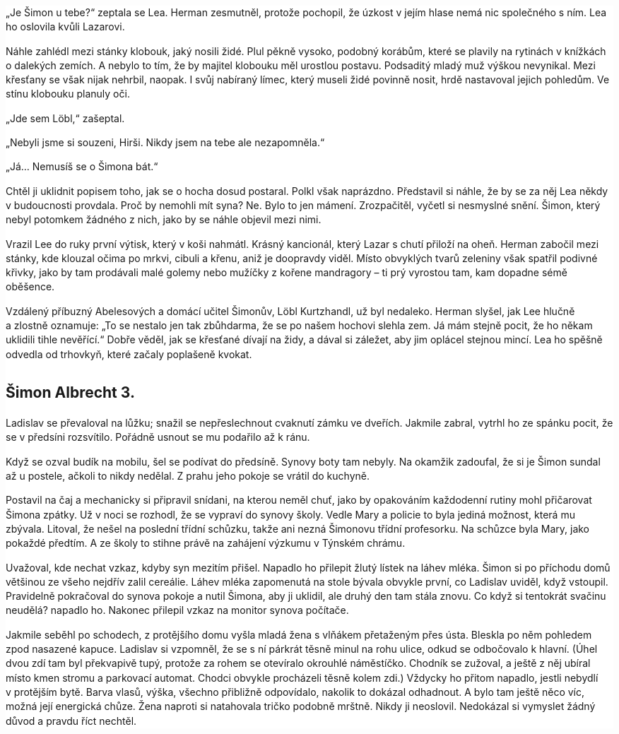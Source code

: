 „Je Šimon u tebe?“ zeptala se Lea. Herman zesmutněl, protože pochopil, že úzkost v jejím hlase nemá nic společného s ním. Lea ho oslovila kvůli Lazarovi.

Náhle zahlédl mezi stánky klobouk, jaký nosili židé. Plul pěkně vysoko, podobný korábům, které se plavily na rytinách v knížkách o dalekých zemích. A nebylo to tím, že by majitel klobouku měl urostlou postavu. Podsaditý mladý muž výškou nevynikal. Mezi křesťany se však nijak nehrbil, naopak. I svůj nabíraný límec, který museli židé povinně nosit, hrdě nastavoval jejich pohledům. Ve stínu klobouku planuly oči.

„Jde sem Löbl,“ zašeptal.

„Nebyli jsme si souzeni, Hirši. Nikdy jsem na tebe ale nezapomněla.“

„Já… Nemusíš se o Šimona bát.“

Chtěl ji uklidnit popisem toho, jak se o hocha dosud postaral. Polkl však naprázdno. Představil si náhle, že by se za něj Lea někdy v budoucnosti provdala. Proč by nemohli mít syna? Ne. Bylo to jen mámení. Zrozpačitěl, vyčetl si nesmyslné snění. Šimon, který nebyl potomkem žádného z nich, jako by se náhle objevil mezi nimi.

Vrazil Lee do ruky první výtisk, který v koši nahmátl. Krásný kancionál, který Lazar s chutí přiloží na oheň. Herman zabočil mezi stánky, kde klouzal očima po mrkvi, cibuli a křenu, aniž je do­opravdy viděl. Místo obvyklých tvarů zeleniny však spatřil podivné křivky, jako by tam prodávali malé golemy nebo mužíčky z kořene mandragory – ti prý vyrostou tam, kam dopadne sémě oběšence.

Vzdálený příbuzný Abelesových a domácí učitel Šimonův, Löbl Kurtzhandl, už byl nedaleko. Herman slyšel, jak Lee hlučně a zlostně oznamuje: „To se nestalo jen tak zbůhdarma, že se po našem hochovi slehla zem. Já mám stejně pocit, že ho někam uklidili tihle nevěřící.“ Dobře věděl, jak se křesťané dívají na židy, a dával si záležet, aby jim oplácel stejnou mincí. Lea ho spěšně odvedla od trhovkyň, které začaly poplašeně kvokat.

## Šimon Albrecht 3.

Ladislav se převaloval na lůžku; snažil se nepřeslechnout cvaknutí zámku ve dveřích. Jakmile zabral, vytrhl ho ze spánku pocit, že se v předsíni rozsvítilo. Pořádně usnout se mu podařilo až k ránu.

Když se ozval budík na mobilu, šel se podívat do předsíně. Synovy boty tam nebyly. Na okamžik zadoufal, že si je Šimon sundal až u postele, ačkoli to nikdy nedělal. Z prahu jeho pokoje se vrátil do kuchyně.

Postavil na čaj a mechanicky si připravil snídani, na kterou neměl chuť, jako by opakováním každodenní rutiny mohl přičarovat Šimona zpátky. Už v noci se rozhodl, že se vypraví do synovy školy. Vedle Mary a policie to byla jediná možnost, která mu zbývala. Litoval, že nešel na poslední třídní schůzku, takže ani nezná Šimonovu třídní profesorku. Na schůzce byla Mary, jako pokaždé předtím. A ze školy to stihne právě na zahájení výzkumu v Týnském chrámu.

Uvažoval, kde nechat vzkaz, kdyby syn mezitím přišel. Napadlo ho přilepit žlutý lístek na láhev mléka. Šimon si po příchodu domů většinou ze všeho nejdřív zalil cereálie. Láhev mléka zapomenutá na stole bývala obvykle první, co Ladislav uviděl, když vstoupil. Pravidelně pokračoval do synova pokoje a nutil Šimona, aby ji uklidil, ale druhý den tam stála znovu. Co když si tentokrát svačinu neudělá? napadlo ho. Nakonec přilepil vzkaz na monitor synova počítače.

Jakmile seběhl po schodech, z protějšího domu vyšla mladá žena s vlňákem přetaženým přes ústa. Bleskla po něm pohledem zpod nasazené kapuce. Ladislav si vzpomněl, že se s ní párkrát těsně minul na rohu ulice, odkud se odbočovalo k hlavní. (Úhel dvou zdí tam byl překvapivě tupý, protože za rohem se otevíralo okrouhlé náměstíčko. Chodník se zužoval, a ještě z něj ubíral místo kmen stromu a parkovací automat. Chodci obvykle procházeli těsně kolem zdi.) Vždycky ho přitom napadlo, jestli nebydlí v protějším bytě. Barva vlasů, výška, všechno přibližně odpovídalo, nakolik to dokázal odhadnout. A bylo tam ještě něco víc, možná její energická chůze. Žena naproti si natahovala tričko podobně mrštně. Nikdy ji neoslovil. Nedokázal si vymyslet žádný důvod a pravdu říct nechtěl.
